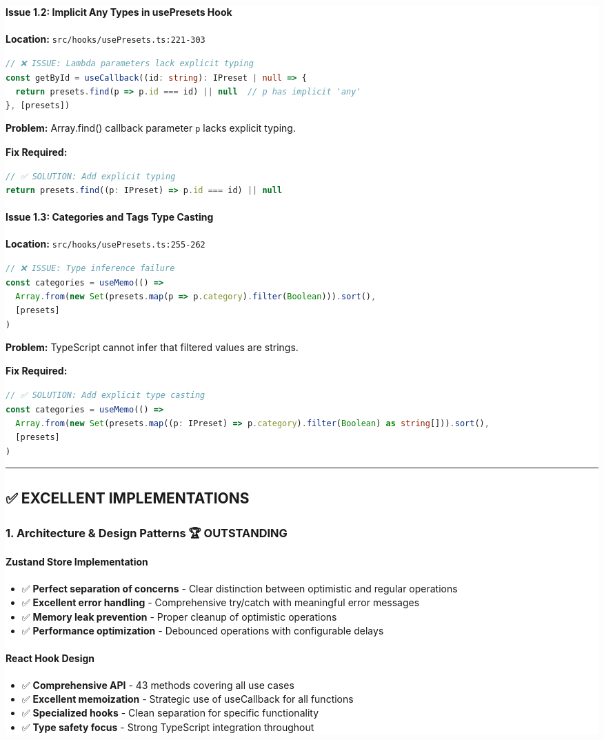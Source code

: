 #### **Issue 1.2: Implicit Any Types in usePresets Hook**
**Location:** `src/hooks/usePresets.ts:221-303`
```typescript
// ❌ ISSUE: Lambda parameters lack explicit typing
const getById = useCallback((id: string): IPreset | null => {
  return presets.find(p => p.id === id) || null  // p has implicit 'any'
}, [presets])
```

**Problem:** Array.find() callback parameter `p` lacks explicit typing.

**Fix Required:**
```typescript
// ✅ SOLUTION: Add explicit typing
return presets.find((p: IPreset) => p.id === id) || null
```

#### **Issue 1.3: Categories and Tags Type Casting**
**Location:** `src/hooks/usePresets.ts:255-262`
```typescript
// ❌ ISSUE: Type inference failure
const categories = useMemo(() => 
  Array.from(new Set(presets.map(p => p.category).filter(Boolean))).sort(), 
  [presets]
)
```

**Problem:** TypeScript cannot infer that filtered values are strings.

**Fix Required:**
```typescript
// ✅ SOLUTION: Add explicit type casting
const categories = useMemo(() => 
  Array.from(new Set(presets.map((p: IPreset) => p.category).filter(Boolean) as string[])).sort(), 
  [presets]
)
```

---

## **✅ EXCELLENT IMPLEMENTATIONS**

### **1. Architecture & Design Patterns** 🏆 **OUTSTANDING**

#### **Zustand Store Implementation**
- ✅ **Perfect separation of concerns** - Clear distinction between optimistic and regular operations
- ✅ **Excellent error handling** - Comprehensive try/catch with meaningful error messages
- ✅ **Memory leak prevention** - Proper cleanup of optimistic operations
- ✅ **Performance optimization** - Debounced operations with configurable delays

#### **React Hook Design**
- ✅ **Comprehensive API** - 43 methods covering all use cases
- ✅ **Excellent memoization** - Strategic use of useCallback for all functions
- ✅ **Specialized hooks** - Clean separation for specific functionality
- ✅ **Type safety focus** - Strong TypeScript integration throughout
